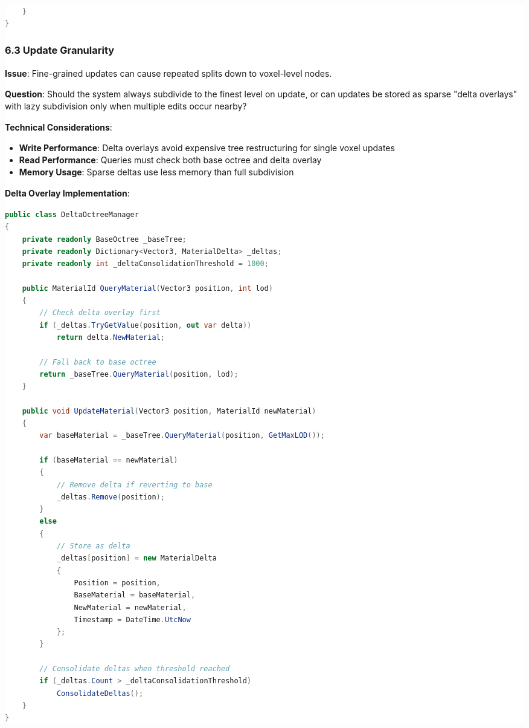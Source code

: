 ```csharp
    }
}
```

### 6.3 Update Granularity

**Issue**: Fine-grained updates can cause repeated splits down to voxel-level nodes.

**Question**: Should the system always subdivide to the finest level on update, or can updates be stored as sparse "delta overlays" with lazy subdivision only when multiple edits occur nearby?

**Technical Considerations**:
- **Write Performance**: Delta overlays avoid expensive tree restructuring for single voxel updates
- **Read Performance**: Queries must check both base octree and delta overlay
- **Memory Usage**: Sparse deltas use less memory than full subdivision

**Delta Overlay Implementation**:
```csharp
public class DeltaOctreeManager
{
    private readonly BaseOctree _baseTree;
    private readonly Dictionary<Vector3, MaterialDelta> _deltas;
    private readonly int _deltaConsolidationThreshold = 1000;
    
    public MaterialId QueryMaterial(Vector3 position, int lod)
    {
        // Check delta overlay first
        if (_deltas.TryGetValue(position, out var delta))
            return delta.NewMaterial;
            
        // Fall back to base octree
        return _baseTree.QueryMaterial(position, lod);
    }
    
    public void UpdateMaterial(Vector3 position, MaterialId newMaterial)
    {
        var baseMaterial = _baseTree.QueryMaterial(position, GetMaxLOD());
        
        if (baseMaterial == newMaterial)
        {
            // Remove delta if reverting to base
            _deltas.Remove(position);
        }
        else
        {
            // Store as delta
            _deltas[position] = new MaterialDelta 
            { 
                Position = position,
                BaseMaterial = baseMaterial,
                NewMaterial = newMaterial,
                Timestamp = DateTime.UtcNow
            };
        }
        
        // Consolidate deltas when threshold reached
        if (_deltas.Count > _deltaConsolidationThreshold)
            ConsolidateDeltas();
    }
}
```
